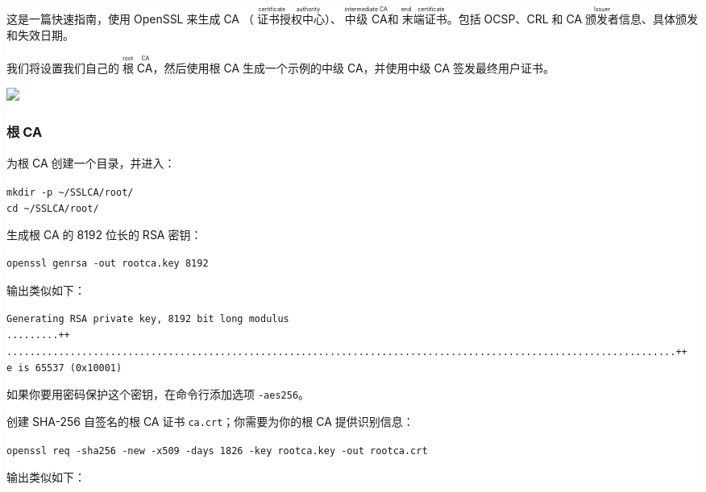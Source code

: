
这是一篇快速指南，使用 OpenSSL 来生成 CA （<ruby> 证书授权中心 <rp>  （ </rp> <rt>  certificate authority </rt> <rp>  ） </rp></ruby>）、 <ruby> 中级 CA <rp>  （ </rp> <rt>  intermediate CA </rt> <rp>  ） </rp></ruby> 和<ruby> 末端证书 <rp>  （ </rp> <rt>  end certificate </rt> <rp>  ） </rp></ruby>。包括 OCSP、CRL 和 CA <ruby> 颁发者 <rp>  （ </rp> <rt>  Issuer </rt> <rp>  ） </rp></ruby>信息、具体颁发和失效日期。


我们将设置我们自己的<ruby> 根 CA <rp>  （ </rp> <rt>  root CA </rt> <rp>  ） </rp></ruby>，然后使用根 CA 生成一个示例的中级 CA，并使用中级 CA 签发最终用户证书。


![](/data/attachment/album/201510/30/175138m6djbdllr5y7v6r6.jpg)


### 根 CA


为根 CA 创建一个目录，并进入：



```
mkdir -p ~/SSLCA/root/
cd ~/SSLCA/root/

```

生成根 CA 的 8192 位长的 RSA 密钥：



```
openssl genrsa -out rootca.key 8192

```

输出类似如下：



```
Generating RSA private key, 8192 bit long modulus
.........++
....................................................................................................................++
e is 65537 (0x10001)

```

如果你要用密码保护这个密钥，在命令行添加选项 `-aes256`。


创建 SHA-256 自签名的根 CA 证书 `ca.crt`；你需要为你的根 CA 提供识别信息：



```
openssl req -sha256 -new -x509 -days 1826 -key rootca.key -out rootca.crt

```

输出类似如下：

